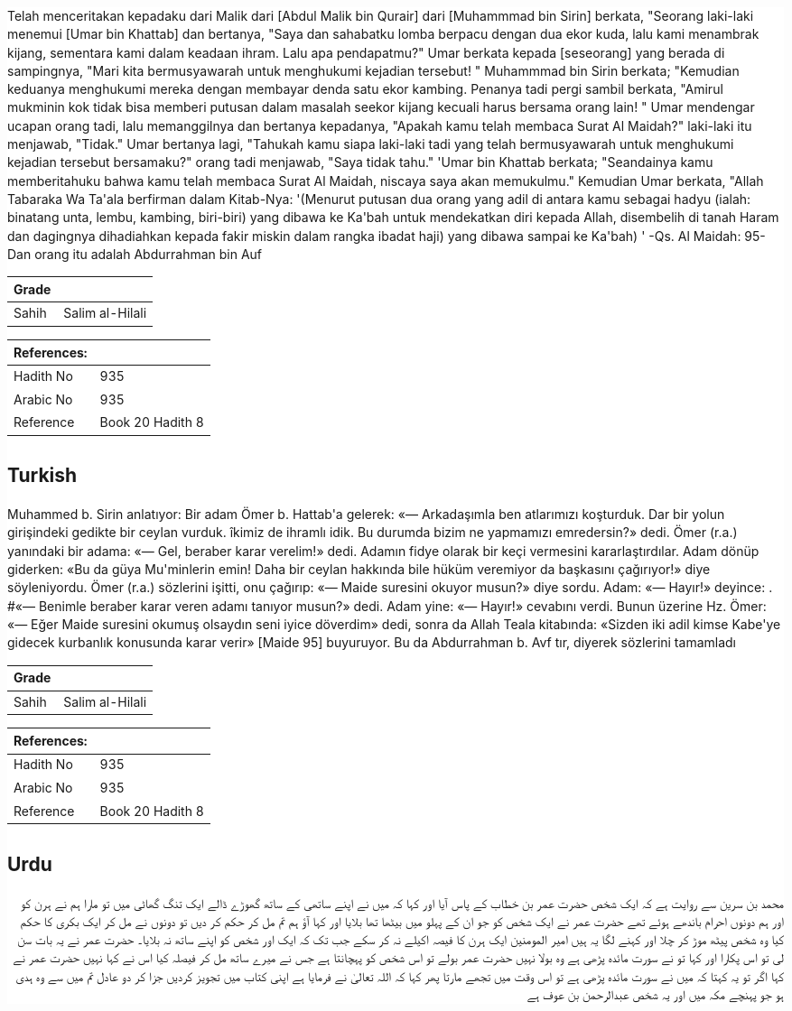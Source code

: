 
<div dir="ltr" lang="id" style={{fontSize:'larger',backgroundColor:'#f8f9fa',padding:20}}>
Telah menceritakan kepadaku dari Malik dari [Abdul Malik bin Qurair] dari [Muhammmad bin Sirin] berkata, "Seorang laki-laki menemui [Umar bin Khattab] dan bertanya, "Saya dan sahabatku lomba berpacu dengan dua ekor kuda, lalu kami menambrak kijang, sementara kami dalam keadaan ihram. Lalu apa pendapatmu?" Umar berkata kepada [seseorang] yang berada di sampingnya, "Mari kita bermusyawarah untuk menghukumi kejadian tersebut! " Muhammmad bin Sirin berkata; "Kemudian keduanya menghukumi mereka dengan membayar denda satu ekor kambing. Penanya tadi pergi sambil berkata, "Amirul mukminin kok tidak bisa memberi putusan dalam masalah seekor kijang kecuali harus bersama orang lain! " Umar mendengar ucapan orang tadi, lalu memanggilnya dan bertanya kepadanya, "Apakah kamu telah membaca Surat Al Maidah?" laki-laki itu menjawab, "Tidak." Umar bertanya lagi, "Tahukah kamu siapa laki-laki tadi yang telah bermusyawarah untuk menghukumi kejadian tersebut bersamaku?" orang tadi menjawab, "Saya tidak tahu." 'Umar bin Khattab berkata; "Seandainya kamu memberitahuku bahwa kamu telah membaca Surat Al Maidah, niscaya saya akan memukulmu." Kemudian Umar berkata, "Allah Tabaraka Wa Ta'ala berfirman dalam Kitab-Nya: '(Menurut putusan dua orang yang adil di antara kamu sebagai hadyu (ialah: binatang unta, lembu, kambing, biri-biri) yang dibawa ke Ka'bah untuk mendekatkan diri kepada Allah, disembelih di tanah Haram dan dagingnya dihadiahkan kepada fakir miskin dalam rangka ibadat haji) yang dibawa sampai ke Ka'bah) ' -Qs. Al Maidah: 95- Dan orang itu adalah Abdurrahman bin Auf
</div>
<div style={{backgroundColor:'#f8f9fa',padding:20, marginBottom: 10}}><table> <thead> <tr> <th>Grade</th> <th></th> </tr> </thead> <tbody> <tr><td>Sahih</td><td>Salim al-Hilali</td></tr></tbody></table><table> <thead> <tr> <th>References:</th> <th></th> </tr> </thead> <tbody><tr><td>Hadith No</td><td>935</td></tr><tr><td>Arabic No</td><td>935</td></tr><tr><td>Reference</td><td>Book 20 Hadith 8</td></tr></tbody></table></div>

## Turkish


<div dir="ltr" lang="tr" style={{fontSize:'larger',backgroundColor:'#f8f9fa',padding:20}}>
Muhammed b. Sirin anlatıyor: Bir adam Ömer b. Hattab'a gelerek: «— Arkadaşımla ben atlarımızı koşturduk. Dar bir yolun girişindeki gedikte bir ceylan vurduk. îkimiz de ihramlı idik. Bu durumda bizim ne yapmamızı emredersin?» dedi. Ömer (r.a.) yanındaki bir adama: «— Gel, beraber karar verelim!» dedi. Adamın fidye olarak bir keçi vermesini kararlaştırdılar. Adam dönüp giderken: «Bu da güya Mu'minlerin emin! Daha bir ceylan hakkında bile hüküm veremiyor da başkasını çağırıyor!» diye söyleniyordu. Ömer (r.a.) sözlerini işitti, onu çağırıp: «— Maide suresini okuyor musun?» diye sordu. Adam: «— Hayır!» deyince: . #«— Benimle beraber karar veren adamı tanıyor musun?» dedi. Adam yine: «— Hayır!» cevabını verdi. Bunun üzerine Hz. Ömer: «— Eğer Maide suresini okumuş olsaydın seni iyice döverdim» dedi, sonra da Allah Teala kitabında: «Sizden iki adil kimse Kabe'ye gidecek kurbanlık konusunda karar verir» [Maide 95] buyuruyor. Bu da Abdurrahman b. Avf tır, diyerek sözlerini tamamladı
</div>
<div style={{backgroundColor:'#f8f9fa',padding:20, marginBottom: 10}}><table> <thead> <tr> <th>Grade</th> <th></th> </tr> </thead> <tbody> <tr><td>Sahih</td><td>Salim al-Hilali</td></tr></tbody></table><table> <thead> <tr> <th>References:</th> <th></th> </tr> </thead> <tbody><tr><td>Hadith No</td><td>935</td></tr><tr><td>Arabic No</td><td>935</td></tr><tr><td>Reference</td><td>Book 20 Hadith 8</td></tr></tbody></table></div>

## Urdu


<div dir="rtl" lang="ur" style={{fontSize:'larger',backgroundColor:'#f8f9fa',padding:20}}>
محمد بن سرین سے روایت ہے کہ ایک شخص حضرت عمر بن خطاب کے پاس آیا اور کہا کہ میں نے اپنے ساتھی کے ساتھ گھوڑے ڈالے ایک تنگ گھاٹی میں تو مارا ہم نے ہرن کو اور ہم دونوں احرام باندھے ہوئے تھے حضرت عمر نے ایک شخص کو جو ان کے پہلو میں بیٹھا تھا بلایا اور کہا آؤ ہم تم مل کر حکم کر دیں تو دونوں نے مل کر ایک بکری کا حکم کیا وہ شخص پیٹھ موڑ کر چلا اور کہنے لگا یہ ہیں امیر المومنین ایک ہرن کا فیصہ اکیلے نہ کر سکے جب تک کہ ایک اور شخص کو اپنے ساتھ نہ بلایا۔ حضرت عمر نے یہ بات سن لی تو اس پکارا اور کہا تو نے سورت مائدہ پڑھی ہے وہ بولا نہیں حضرت عمر بولے تو اس شخص کو پہچانتا ہے جس نے میرے ساتھ مل کر فیصلہ کیا اس نے کہا نہیں حضرت عمر نے کہا اگر تو یہ کہتا کہ میں نے سورت مائدہ پڑھی ہے تو اس وقت میں تجھے مارتا پھر کہا کہ اللہ تعالیٰ نے فرمایا ہے اپنی کتاب میں تجویز کردیں جزا کر دو عادل تم میں سے وہ ہدی ہو جو پہنچے مکہ میں اور یہ شخص عبدالرحمن بن عوف ہے
</div>